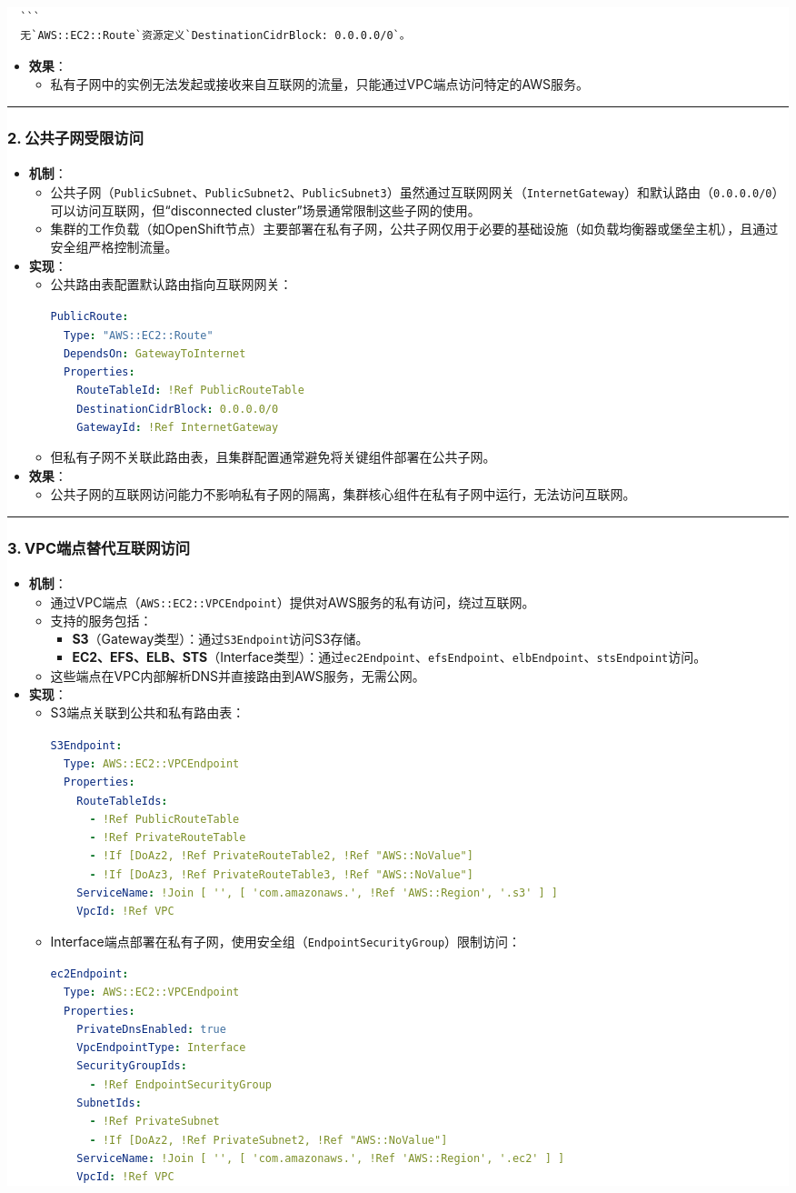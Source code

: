       ```
      无`AWS::EC2::Route`资源定义`DestinationCidrBlock: 0.0.0.0/0`。
- **效果**：
    - 私有子网中的实例无法发起或接收来自互联网的流量，只能通过VPC端点访问特定的AWS服务。

---

### 2. **公共子网受限访问**
- **机制**：
    - 公共子网（`PublicSubnet`、`PublicSubnet2`、`PublicSubnet3`）虽然通过互联网网关（`InternetGateway`）和默认路由（`0.0.0.0/0`）可以访问互联网，但“disconnected cluster”场景通常限制这些子网的使用。
    - 集群的工作负载（如OpenShift节点）主要部署在私有子网，公共子网仅用于必要的基础设施（如负载均衡器或堡垒主机），且通过安全组严格控制流量。
- **实现**：
    - 公共路由表配置默认路由指向互联网网关：
      ```yaml
      PublicRoute:
        Type: "AWS::EC2::Route"
        DependsOn: GatewayToInternet
        Properties:
          RouteTableId: !Ref PublicRouteTable
          DestinationCidrBlock: 0.0.0.0/0
          GatewayId: !Ref InternetGateway
      ```
    - 但私有子网不关联此路由表，且集群配置通常避免将关键组件部署在公共子网。
- **效果**：
    - 公共子网的互联网访问能力不影响私有子网的隔离，集群核心组件在私有子网中运行，无法访问互联网。

---

### 3. **VPC端点替代互联网访问**
- **机制**：
    - 通过VPC端点（`AWS::EC2::VPCEndpoint`）提供对AWS服务的私有访问，绕过互联网。
    - 支持的服务包括：
        - **S3**（Gateway类型）：通过`S3Endpoint`访问S3存储。
        - **EC2、EFS、ELB、STS**（Interface类型）：通过`ec2Endpoint`、`efsEndpoint`、`elbEndpoint`、`stsEndpoint`访问。
    - 这些端点在VPC内部解析DNS并直接路由到AWS服务，无需公网。
- **实现**：
    - S3端点关联到公共和私有路由表：
      ```yaml
      S3Endpoint:
        Type: AWS::EC2::VPCEndpoint
        Properties:
          RouteTableIds:
            - !Ref PublicRouteTable
            - !Ref PrivateRouteTable
            - !If [DoAz2, !Ref PrivateRouteTable2, !Ref "AWS::NoValue"]
            - !If [DoAz3, !Ref PrivateRouteTable3, !Ref "AWS::NoValue"]
          ServiceName: !Join [ '', [ 'com.amazonaws.', !Ref 'AWS::Region', '.s3' ] ]
          VpcId: !Ref VPC
      ```
    - Interface端点部署在私有子网，使用安全组（`EndpointSecurityGroup`）限制访问：
      ```yaml
      ec2Endpoint:
        Type: AWS::EC2::VPCEndpoint
        Properties:
          PrivateDnsEnabled: true
          VpcEndpointType: Interface
          SecurityGroupIds:
            - !Ref EndpointSecurityGroup
          SubnetIds:
            - !Ref PrivateSubnet
            - !If [DoAz2, !Ref PrivateSubnet2, !Ref "AWS::NoValue"]
          ServiceName: !Join [ '', [ 'com.amazonaws.', !Ref 'AWS::Region', '.ec2' ] ]
          VpcId: !Ref VPC